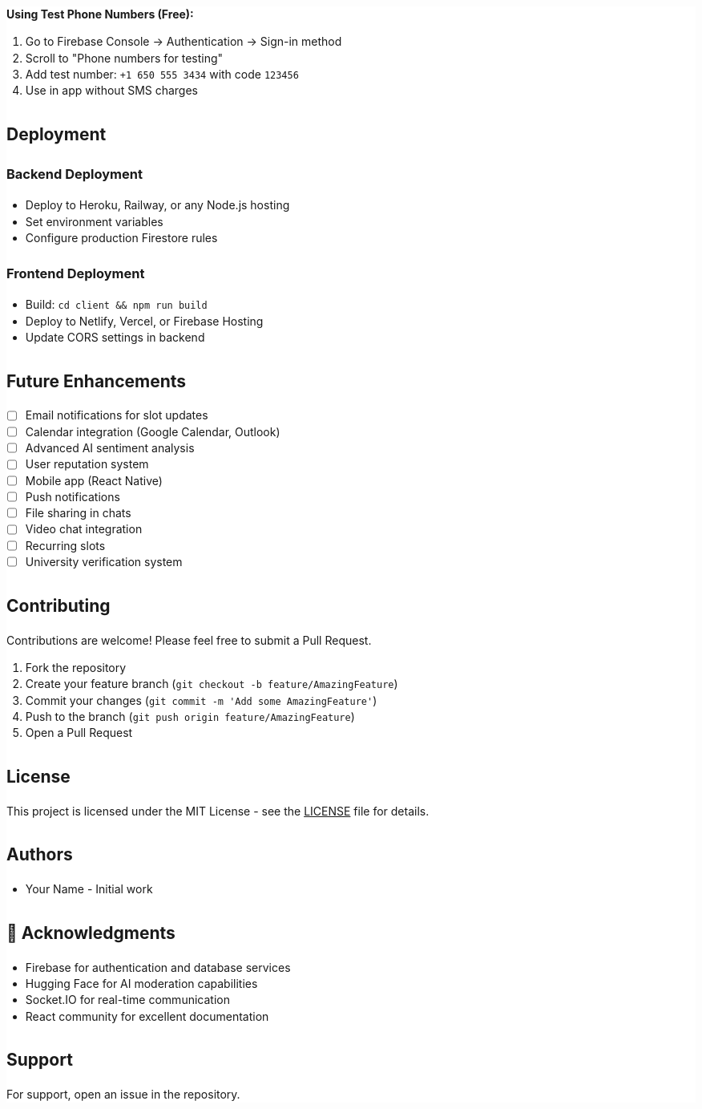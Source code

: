 **Using Test Phone Numbers (Free):**

1. Go to Firebase Console → Authentication → Sign-in method
2. Scroll to "Phone numbers for testing"
3. Add test number: `+1 650 555 3434` with code `123456`
4. Use in app without SMS charges

## Deployment

### Backend Deployment
- Deploy to Heroku, Railway, or any Node.js hosting
- Set environment variables
- Configure production Firestore rules

### Frontend Deployment
- Build: `cd client && npm run build`
- Deploy to Netlify, Vercel, or Firebase Hosting
- Update CORS settings in backend

## Future Enhancements

- [ ] Email notifications for slot updates
- [ ] Calendar integration (Google Calendar, Outlook)
- [ ] Advanced AI sentiment analysis
- [ ] User reputation system
- [ ] Mobile app (React Native)
- [ ] Push notifications
- [ ] File sharing in chats
- [ ] Video chat integration
- [ ] Recurring slots
- [ ] University verification system

## Contributing

Contributions are welcome! Please feel free to submit a Pull Request.

1. Fork the repository
2. Create your feature branch (`git checkout -b feature/AmazingFeature`)
3. Commit your changes (`git commit -m 'Add some AmazingFeature'`)
4. Push to the branch (`git push origin feature/AmazingFeature`)
5. Open a Pull Request

## License

This project is licensed under the MIT License - see the [LICENSE](LICENSE) file for details.

## Authors

- Your Name - Initial work

## 🙏 Acknowledgments

- Firebase for authentication and database services
- Hugging Face for AI moderation capabilities
- Socket.IO for real-time communication
- React community for excellent documentation

## Support

For support, open an issue in the repository.

